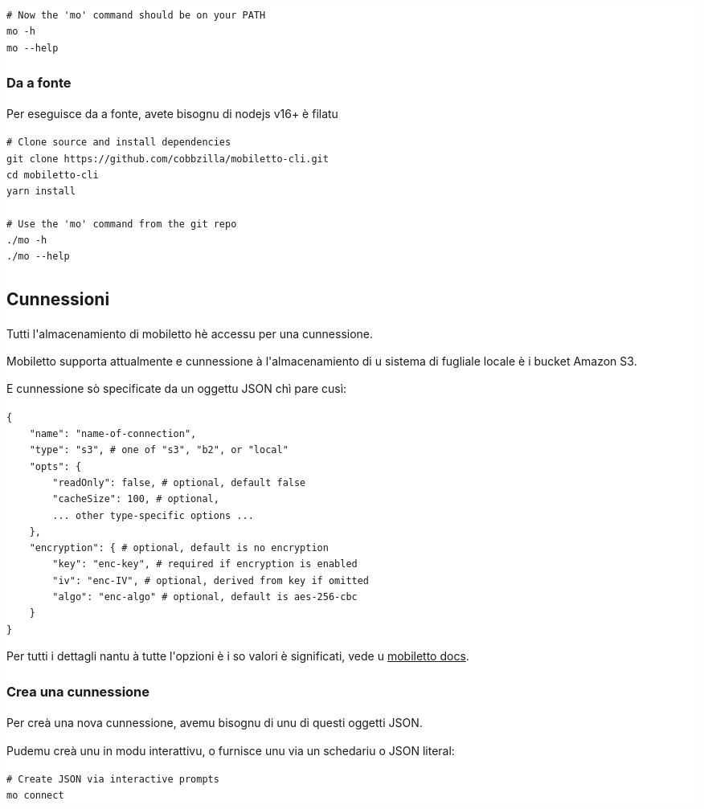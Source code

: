     # Now the 'mo' command should be on your PATH
    mo -h
    mo --help

 ### Da a fonte
 Per eseguisce da a fonte, avete bisognu di nodejs v16+ è filatu

    # Clone source and install dependencies
    git clone https://github.com/cobbzilla/mobiletto-cli.git
    cd mobiletto-cli
    yarn install

    # Use the 'mo' command from the git repo
    ./mo -h
    ./mo --help

 ## Cunnessioni
 Tutti l'almacenamiento di mobiletto hè accessu per una cunnessione.

 Mobiletto supporta attualmente e cunnessione à l'almacenamiento di u sistema di fugliale locale è i bucket Amazon S3.

 E cunnessione sò specificate da un oggettu JSON chì pare cusì:

    {
        "name": "name-of-connection",
        "type": "s3", # one of "s3", "b2", or "local"
        "opts": {
            "readOnly": false, # optional, default false
            "cacheSize": 100, # optional,
            ... other type-specific options ...
        },
        "encryption": { # optional, default is no encryption
            "key": "enc-key", # required if encryption is enabled
            "iv": "enc-IV", # optional, derived from key if omitted
            "algo": "enc-algo" # optional, default is aes-256-cbc
        }
    }

 Per tutti i dettagli nantu à tutte l'opzioni è i so valori è significati, vede u
 [mobiletto docs](https://www.npmjs.com/package/mobiletto#Basic-usage).

 ### Crea una cunnessione
 Per creà una nova cunnessione, avemu bisognu di unu di questi oggetti JSON.

 Pudemu creà unu in modu interattivu, o furnisce unu via un schedariu o JSON literal:

    # Create JSON via interactive prompts
    mo connect
